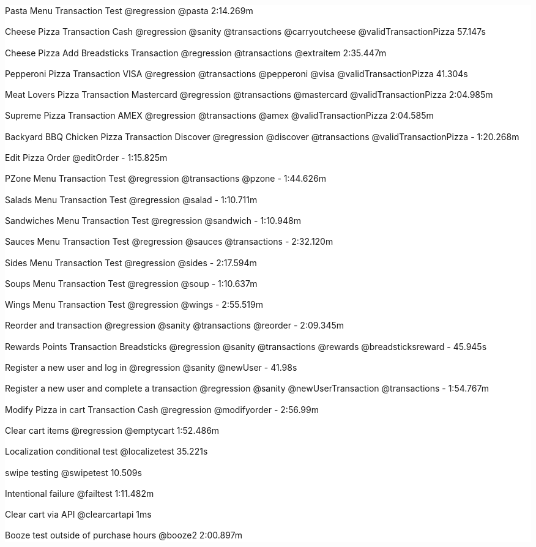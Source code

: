 Pasta Menu Transaction Test @regression @pasta
2:14.269m

Cheese Pizza Transaction Cash @regression @sanity @transactions @carryoutcheese @validTransactionPizza
57.147s

Cheese Pizza Add Breadsticks Transaction @regression @transactions @extraitem
2:35.447m

Pepperoni Pizza Transaction VISA @regression @transactions @pepperoni @visa @validTransactionPizza
41.304s

Meat Lovers Pizza Transaction Mastercard @regression @transactions @mastercard @validTransactionPizza
2:04.985m

Supreme Pizza Transaction AMEX @regression @transactions @amex @validTransactionPizza
2:04.585m

Backyard BBQ Chicken Pizza Transaction Discover @regression @discover @transactions @validTransactionPizza - 1:20.268m

Edit Pizza Order @editOrder - 1:15.825m

PZone Menu Transaction Test @regression @transactions @pzone - 1:44.626m

Salads Menu Transaction Test @regression @salad - 1:10.711m

Sandwiches Menu Transaction Test @regression @sandwich - 1:10.948m

Sauces Menu Transaction Test @regression @sauces @transactions - 2:32.120m

Sides Menu Transaction Test @regression @sides - 2:17.594m

Soups Menu Transaction Test @regression @soup - 1:10.637m

Wings Menu Transaction Test @regression @wings - 2:55.519m

Reorder and transaction @regression @sanity @transactions @reorder - 2:09.345m

Rewards Points Transaction Breadsticks @regression @sanity @transactions @rewards @breadsticksreward - 45.945s

Register a new user and log in @regression @sanity @newUser - 41.98s

Register a new user and complete a transaction @regression @sanity @newUserTransaction @transactions - 1:54.767m

Modify Pizza in cart Transaction Cash @regression @modifyorder - 2:56.99m

Clear cart items @regression @emptycart 1:52.486m

Localization conditional test @localizetest 35.221s

swipe testing @swipetest 10.509s

Intentional failure @failtest 1:11.482m

Clear cart via API @clearcartapi 1ms

Booze test outside of purchase hours @booze2 2:00.897m
